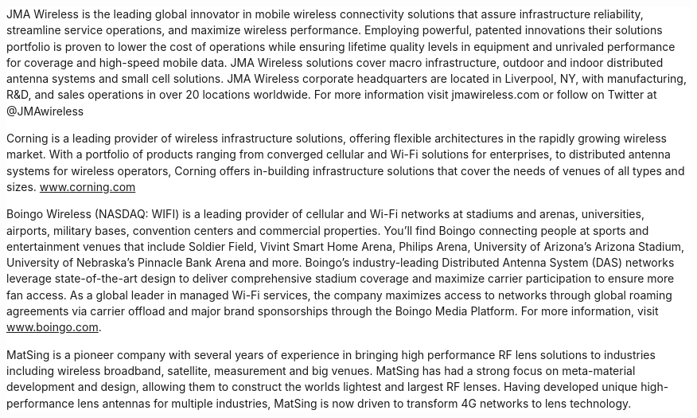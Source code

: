 JMA Wireless is the leading global
innovator in mobile wireless
connectivity solutions that assure
infrastructure reliability, streamline
service operations, and maximize wireless performance.
Employing powerful, patented innovations their
solutions portfolio is proven to lower the cost of
operations while ensuring lifetime quality levels in
equipment and unrivaled performance for coverage and
high-speed mobile data. JMA Wireless solutions cover
macro infrastructure, outdoor and indoor distributed
antenna systems and small cell solutions. JMA Wireless
corporate headquarters are located in Liverpool, NY,
with manufacturing, R&D, and sales operations in over
20 locations worldwide. For more information visit
jmawireless.com or follow on Twitter at @JMAwireless

Corning is a leading
provider of wireless
infrastructure
solutions, offering flexible architectures in the rapidly
growing wireless market. With a portfolio of products
ranging from converged cellular and Wi-Fi solutions for
enterprises, to distributed antenna systems for wireless
operators, Corning offers in-building infrastructure
solutions that cover the needs of venues of all types
and sizes. www.corning.com

Boingo Wireless (NASDAQ: WIFI)
is a leading provider of cellular
and Wi-Fi networks at stadiums
and arenas, universities, airports,
military bases, convention
centers and commercial properties. You’ll find Boingo
connecting people at sports and entertainment venues
that include Soldier Field, Vivint Smart Home Arena,
Philips Arena, University of Arizona’s Arizona Stadium,
University of Nebraska’s Pinnacle Bank Arena and
more. Boingo’s industry-leading Distributed Antenna
System (DAS) networks leverage state-of-the-art
design to deliver comprehensive stadium coverage
and maximize carrier participation to ensure more fan
access. As a global leader in managed Wi-Fi services,
the company maximizes access to networks through
global roaming agreements via carrier offload and
major brand sponsorships through the Boingo Media
Platform. For more information, visit www.boingo.com.

MatSing is a pioneer
company with several
years of experience
in bringing high performance RF lens solutions to
industries including wireless broadband, satellite,
measurement and big venues. MatSing has had a
strong focus on meta-material development and design,
allowing them to construct the worlds lightest and
largest RF lenses. Having developed unique high-
performance lens antennas for multiple industries,
MatSing is now driven to transform 4G networks to lens
technology.

